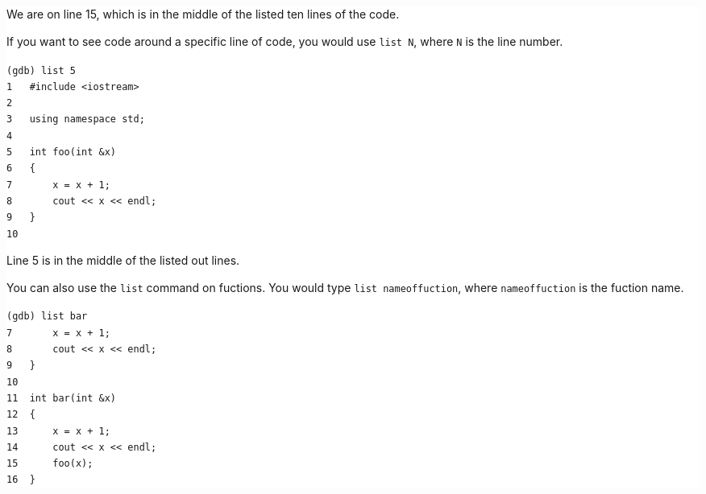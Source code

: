 We are on line 15, which is in the middle of the listed ten lines of the code.

If you want to see code around a specific line of code, you would use `list N`, where `N` is the line number.

```
(gdb) list 5
1	#include <iostream>
2	
3	using namespace std;
4	
5	int foo(int &x)
6	{
7		x = x + 1;
8		cout << x << endl;
9	}
10	
```

Line 5 is in the middle of the listed out lines.

You can also use the `list` command on fuctions. You would type `list nameoffuction`, where `nameoffuction` is the fuction name.

```
(gdb) list bar
7		x = x + 1;
8		cout << x << endl;
9	}
10	
11	int bar(int &x)
12	{
13		x = x + 1;
14		cout << x << endl;
15		foo(x);
16	}
```






